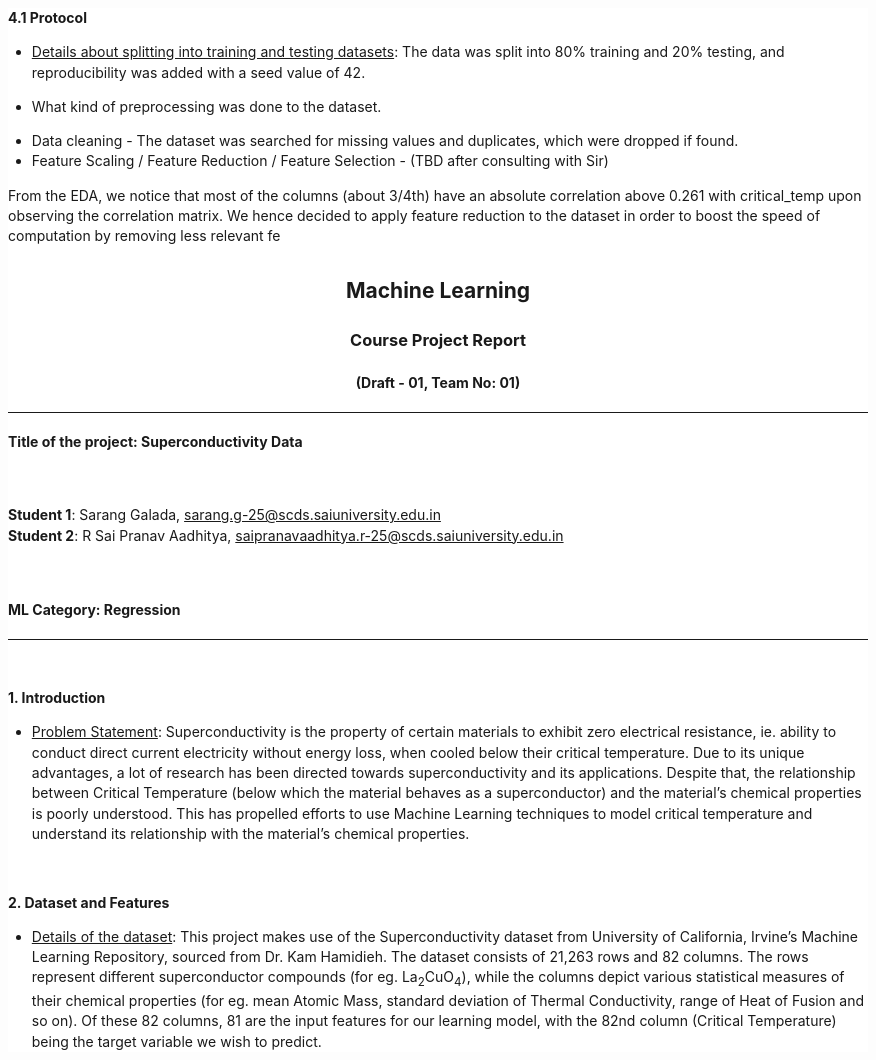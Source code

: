 __4.1 Protocol__

- <u>Details about splitting into training and testing datasets</u>: The data was split into 80% training and 20% testing, and reproducibility was added with a seed value of 42. 

- What kind of preprocessing was done to the dataset.  
* Data cleaning - The dataset was searched for missing values and duplicates, which were dropped if found.  
* Feature Scaling / Feature Reduction / Feature Selection - (TBD after consulting with Sir)

From the EDA, we notice that most of the columns (about 3/4th) have an absolute correlation above 0.261 with critical_temp upon observing the correlation matrix. We hence decided to apply feature reduction to the dataset in order to boost the speed of computation by removing less relevant fe<h2 style="text-align: center;"> Machine Learning </h2>
<h3 style="text-align: center;"> Course Project Report </h3>
<h4 style="text-align: center;"> (Draft - 01, Team No: 01) </h4>

<style>
    .center {
  display: block;
  margin-left: auto;
  margin-right: auto;
  width: 50%;
}
</style>

---------------------------------------------------------------

#### Title of the project: Superconductivity Data
    
<br>
    
__Student 1__: Sarang Galada, sarang.g-25@scds.saiuniversity.edu.in   
__Student 2__: R Sai Pranav Aadhitya, saipranavaadhitya.r-25@scds.saiuniversity.edu.in
    
<br>
    
#### ML Category: Regression

---------------------------------------------------------------    
<br>

__1. Introduction__  

- <u>Problem Statement</u>: Superconductivity is the property of certain materials to exhibit zero electrical resistance, ie. ability to conduct direct current electricity without energy loss, when cooled below their critical temperature. Due to its unique advantages, a lot of research has been directed towards superconductivity and its applications. Despite that, the relationship between Critical Temperature (below which the material behaves as a superconductor) and the material’s chemical properties is poorly understood. This has propelled efforts to use Machine Learning techniques to model critical temperature and understand its relationship with the material’s chemical properties.

<br>

__2. Dataset and Features__

- <u>Details of the dataset</u>: This project makes use of the Superconductivity dataset from University of California, Irvine’s Machine Learning Repository, sourced from Dr. Kam Hamidieh. The dataset consists of 21,263 rows and 82 columns. The rows represent different superconductor compounds (for eg. La<sub>2</sub>CuO<sub>4</sub>), while the columns depict various statistical measures of their chemical properties (for eg. mean Atomic Mass, standard deviation of Thermal Conductivity, range of Heat of Fusion and so on). Of these 82 columns, 81 are the input features for our learning model, with the 82nd column (Critical Temperature) being the target variable we wish to predict. 
